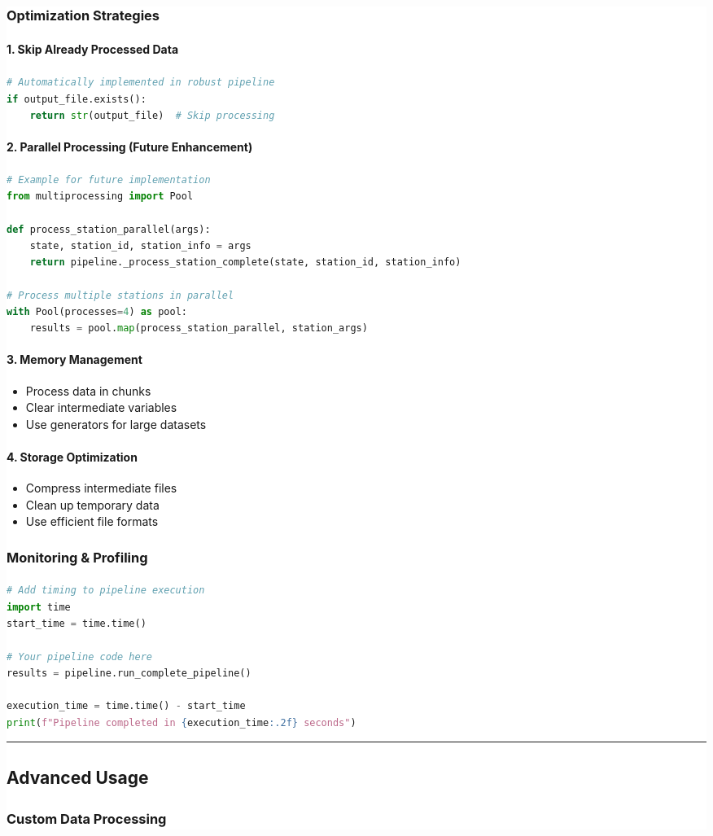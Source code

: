 ### **Optimization Strategies**

#### **1. Skip Already Processed Data**
```python
# Automatically implemented in robust pipeline
if output_file.exists():
    return str(output_file)  # Skip processing
```

#### **2. Parallel Processing** (Future Enhancement)
```python
# Example for future implementation
from multiprocessing import Pool

def process_station_parallel(args):
    state, station_id, station_info = args
    return pipeline._process_station_complete(state, station_id, station_info)

# Process multiple stations in parallel
with Pool(processes=4) as pool:
    results = pool.map(process_station_parallel, station_args)
```

#### **3. Memory Management**
- Process data in chunks
- Clear intermediate variables
- Use generators for large datasets

#### **4. Storage Optimization**
- Compress intermediate files
- Clean up temporary data
- Use efficient file formats

### **Monitoring & Profiling**

```python
# Add timing to pipeline execution
import time
start_time = time.time()

# Your pipeline code here
results = pipeline.run_complete_pipeline()

execution_time = time.time() - start_time
print(f"Pipeline completed in {execution_time:.2f} seconds")
```

---

## Advanced Usage

### **Custom Data Processing**
